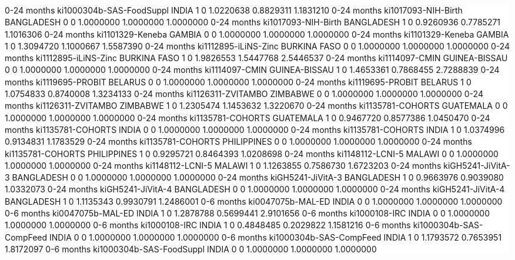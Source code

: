 0-24 months   ki1000304b-SAS-FoodSuppl   INDIA           1                    0                 1.0220638   0.8829311   1.1831210
0-24 months   ki1017093-NIH-Birth        BANGLADESH      0                    0                 1.0000000   1.0000000   1.0000000
0-24 months   ki1017093-NIH-Birth        BANGLADESH      1                    0                 0.9260936   0.7785271   1.1016306
0-24 months   ki1101329-Keneba           GAMBIA          0                    0                 1.0000000   1.0000000   1.0000000
0-24 months   ki1101329-Keneba           GAMBIA          1                    0                 1.3094720   1.1000667   1.5587390
0-24 months   ki1112895-iLiNS-Zinc       BURKINA FASO    0                    0                 1.0000000   1.0000000   1.0000000
0-24 months   ki1112895-iLiNS-Zinc       BURKINA FASO    1                    0                 1.9826553   1.5447768   2.5446537
0-24 months   ki1114097-CMIN             GUINEA-BISSAU   0                    0                 1.0000000   1.0000000   1.0000000
0-24 months   ki1114097-CMIN             GUINEA-BISSAU   1                    0                 1.4653361   0.7868455   2.7288839
0-24 months   ki1119695-PROBIT           BELARUS         0                    0                 1.0000000   1.0000000   1.0000000
0-24 months   ki1119695-PROBIT           BELARUS         1                    0                 1.0754833   0.8740008   1.3234133
0-24 months   ki1126311-ZVITAMBO         ZIMBABWE        0                    0                 1.0000000   1.0000000   1.0000000
0-24 months   ki1126311-ZVITAMBO         ZIMBABWE        1                    0                 1.2305474   1.1453632   1.3220670
0-24 months   ki1135781-COHORTS          GUATEMALA       0                    0                 1.0000000   1.0000000   1.0000000
0-24 months   ki1135781-COHORTS          GUATEMALA       1                    0                 0.9467720   0.8577386   1.0450470
0-24 months   ki1135781-COHORTS          INDIA           0                    0                 1.0000000   1.0000000   1.0000000
0-24 months   ki1135781-COHORTS          INDIA           1                    0                 1.0374996   0.9134831   1.1783529
0-24 months   ki1135781-COHORTS          PHILIPPINES     0                    0                 1.0000000   1.0000000   1.0000000
0-24 months   ki1135781-COHORTS          PHILIPPINES     1                    0                 0.9295721   0.8464393   1.0208698
0-24 months   ki1148112-LCNI-5           MALAWI          0                    0                 1.0000000   1.0000000   1.0000000
0-24 months   ki1148112-LCNI-5           MALAWI          1                    0                 1.1263855   0.7586730   1.6723203
0-24 months   kiGH5241-JiVitA-3          BANGLADESH      0                    0                 1.0000000   1.0000000   1.0000000
0-24 months   kiGH5241-JiVitA-3          BANGLADESH      1                    0                 0.9663976   0.9039080   1.0332073
0-24 months   kiGH5241-JiVitA-4          BANGLADESH      0                    0                 1.0000000   1.0000000   1.0000000
0-24 months   kiGH5241-JiVitA-4          BANGLADESH      1                    0                 1.1135343   0.9930791   1.2486001
0-6 months    ki0047075b-MAL-ED          INDIA           0                    0                 1.0000000   1.0000000   1.0000000
0-6 months    ki0047075b-MAL-ED          INDIA           1                    0                 1.2878788   0.5699441   2.9101656
0-6 months    ki1000108-IRC              INDIA           0                    0                 1.0000000   1.0000000   1.0000000
0-6 months    ki1000108-IRC              INDIA           1                    0                 0.4848485   0.2029822   1.1581216
0-6 months    ki1000304b-SAS-CompFeed    INDIA           0                    0                 1.0000000   1.0000000   1.0000000
0-6 months    ki1000304b-SAS-CompFeed    INDIA           1                    0                 1.1793572   0.7653951   1.8172097
0-6 months    ki1000304b-SAS-FoodSuppl   INDIA           0                    0                 1.0000000   1.0000000   1.0000000